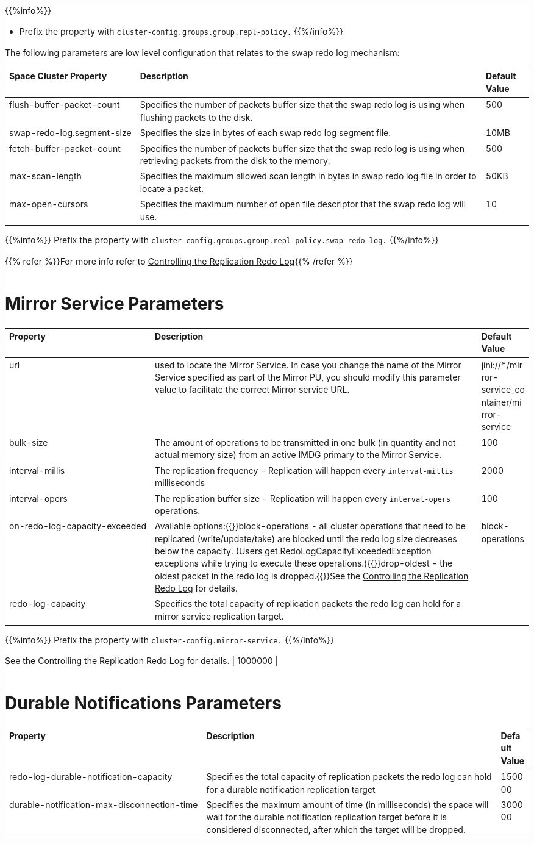 {{%info%}}
* Prefix the property with `cluster-config.groups.group.repl-policy.`
{{%/info%}}

The following parameters are low level configuration that relates to the swap redo log mechanism:


| Space Cluster Property | Description | Default Value|
|:-----------------------|:------------|:-------------|
| flush-buffer-packet-count | Specifies the number of packets buffer size that the swap redo log is using when flushing packets to the disk. | 500 |
| <nobr>swap-redo-log.segment-size</nobr> | Specifies the size in bytes of each swap redo log segment file. | 10MB |
| fetch-buffer-packet-count | Specifies the number of packets buffer size that the swap redo log is using when retrieving packets from the disk to the memory. | 500 |
| max-scan-length | Specifies the maximum allowed scan length in bytes in swap redo log file in order to locate a packet. | 50KB |
| max-open-cursors | Specifies the maximum number of open file descriptor that the swap redo log will use. | 10 |


{{%info%}}
Prefix the property with `cluster-config.groups.group.repl-policy.swap-redo-log.`
{{%/info%}}

{{% refer %}}For more info refer to [Controlling the Replication Redo Log](./controlling-the-replication-redo-log.html){{% /refer %}}

# Mirror Service Parameters


| Property | Description | Default Value |
|:---------|:------------|:--------------|
| url | used to locate the Mirror Service. In case you change the name of the Mirror Service specified as part of the Mirror PU, you should modify this parameter value to facilitate the correct Mirror service URL. | jini://*/mirror-service_container/mirror-service |
| bulk-size | The amount of operations to be transmitted in one bulk (in quantity and not actual memory size) from an active IMDG primary to the Mirror Service. | 100 |
| interval-millis | The replication frequency - Replication will happen every `interval-millis` milliseconds | 2000 |
| interval-opers | The replication buffer size - Replication will happen every `interval-opers` operations. | 100 |
| <nobr>on-redo-log-capacity-exceeded</nobr> | Available options:{{<wbr>}}block-operations - all cluster operations that need to be replicated (write/update/take) are blocked until the redo log size decreases below the capacity. (Users get RedoLogCapacityExceededException exceptions while trying to execute these operations.){{<wbr>}}drop-oldest - the oldest packet in the redo log is dropped.{{<wbr>}}See the [Controlling the Replication Redo Log](./controlling-the-replication-redo-log.html) for details. | block-operations |
| redo-log-capacity | Specifies the total capacity of replication packets the redo log can hold for a mirror service replication target.

{{%info%}}
Prefix the property with `cluster-config.mirror-service.`
{{%/info%}}

See the [Controlling the Replication Redo Log](./controlling-the-replication-redo-log.html) for details. | 1000000 |

# Durable Notifications Parameters


| Property | Description | Default Value |
|:---------|:------------|:--------------|
| redo-log-durable-notification-capacity | Specifies the total capacity of replication packets the redo log can hold for a durable notification replication target | 150000 |
| <nobr>durable-notification-max-disconnection-time </nobr>| Specifies the maximum amount of time (in milliseconds) the space will wait for the durable notification replication target before it is considered disconnected, after which the target will be dropped. | 300000 |
